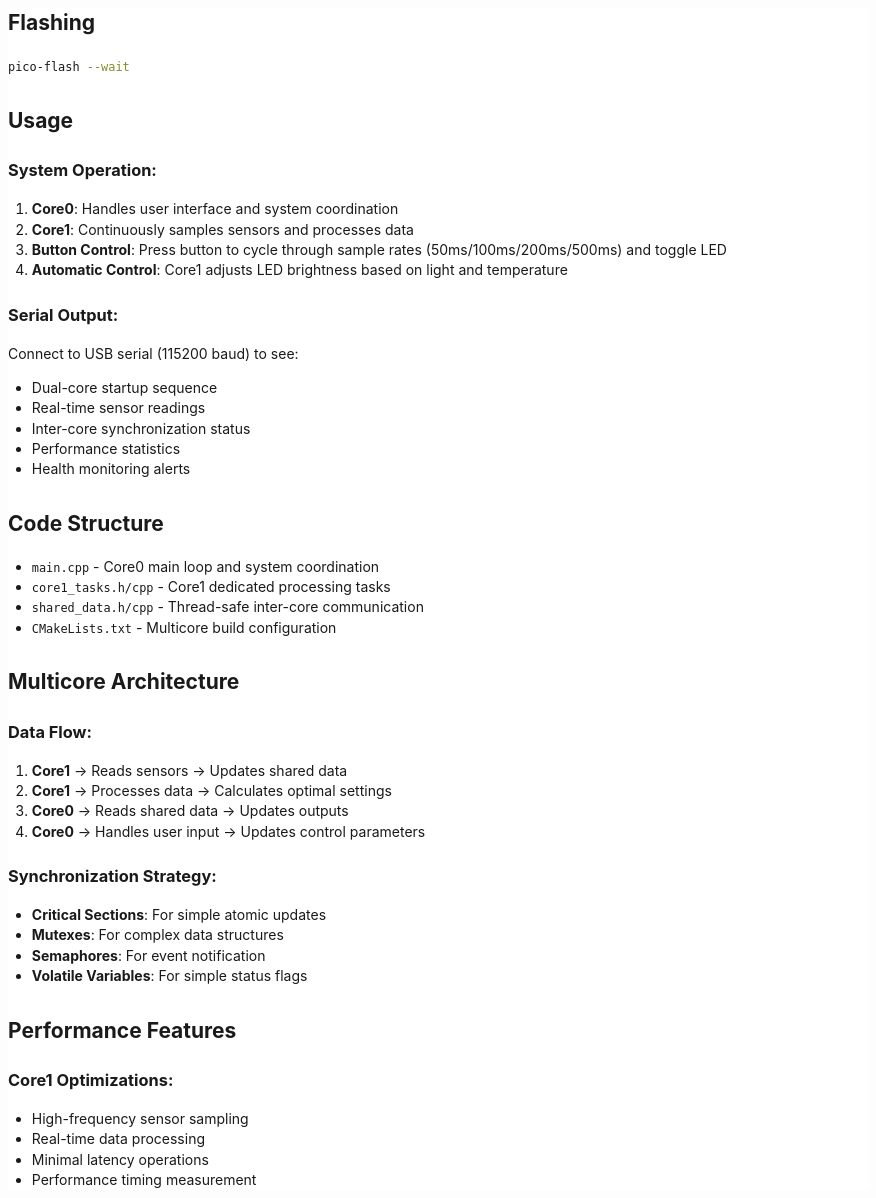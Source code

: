 ## Flashing

```bash
pico-flash --wait
```

## Usage

### System Operation:

1. **Core0**: Handles user interface and system coordination
2. **Core1**: Continuously samples sensors and processes data
3. **Button Control**: Press button to cycle through sample rates (50ms/100ms/200ms/500ms) and toggle LED
4. **Automatic Control**: Core1 adjusts LED brightness based on light and temperature

### Serial Output:

Connect to USB serial (115200 baud) to see:
- Dual-core startup sequence
- Real-time sensor readings
- Inter-core synchronization status
- Performance statistics
- Health monitoring alerts

## Code Structure

- `main.cpp` - Core0 main loop and system coordination
- `core1_tasks.h/cpp` - Core1 dedicated processing tasks
- `shared_data.h/cpp` - Thread-safe inter-core communication
- `CMakeLists.txt` - Multicore build configuration

## Multicore Architecture

### Data Flow:
1. **Core1** → Reads sensors → Updates shared data
2. **Core1** → Processes data → Calculates optimal settings
3. **Core0** → Reads shared data → Updates outputs
4. **Core0** → Handles user input → Updates control parameters

### Synchronization Strategy:
- **Critical Sections**: For simple atomic updates
- **Mutexes**: For complex data structures
- **Semaphores**: For event notification
- **Volatile Variables**: For simple status flags

## Performance Features

### Core1 Optimizations:
- High-frequency sensor sampling
- Real-time data processing
- Minimal latency operations
- Performance timing measurement
